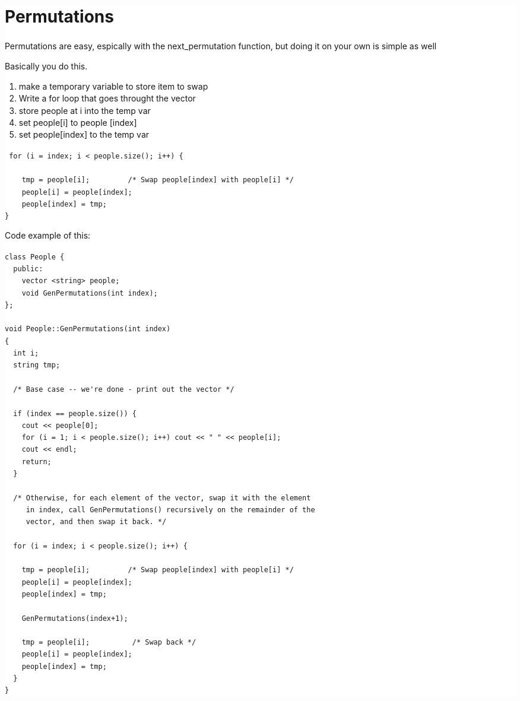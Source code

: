 # Permutations

Permutations are easy, espically with the next_permutation function, but doing it on your own is simple as well


Basically you do this.

1. make a temporary variable to store item to swap
2. Write a for loop that goes throught the vector
3. store people at i into the temp var
4. set people[i] to people [index]
5. set people[index] to the temp var


```
 for (i = index; i < people.size(); i++) {

    tmp = people[i];         /* Swap people[index] with people[i] */
    people[i] = people[index];
    people[index] = tmp;
}
```


Code example of this:

```
class People {
  public:
    vector <string> people;
    void GenPermutations(int index);
};

void People::GenPermutations(int index)
{
  int i;
  string tmp;

  /* Base case -- we're done - print out the vector */

  if (index == people.size()) {
    cout << people[0];
    for (i = 1; i < people.size(); i++) cout << " " << people[i];
    cout << endl;
    return;
  }

  /* Otherwise, for each element of the vector, swap it with the element
     in index, call GenPermutations() recursively on the remainder of the
     vector, and then swap it back. */
     
  for (i = index; i < people.size(); i++) {

    tmp = people[i];         /* Swap people[index] with people[i] */
    people[i] = people[index];
    people[index] = tmp;

    GenPermutations(index+1);  

    tmp = people[i];          /* Swap back */
    people[i] = people[index];
    people[index] = tmp;
  }
}
```
